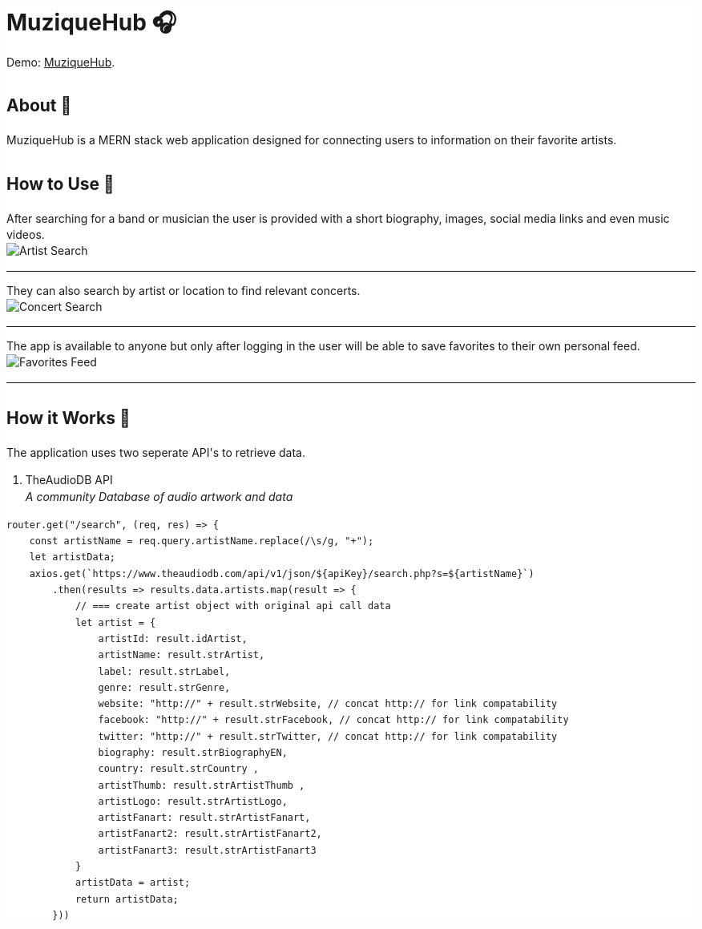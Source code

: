 # MuziqueHub 🎧

Demo: [MuziqueHub](https://project-3-music-app.herokuapp.com).
## About 📖
MuziqueHub is a MERN stack web application designed for connecting users to information on their favorite artists.

## How to Use 🤔
After searching for a band or musician the user is provided with a short biography, images, social media links and even music videos.
<br>
<img src= "https://media.giphy.com/media/kGilbQs5xJg4ZWVYwG/giphy.gif" alt="Artist Search" width="75%">
<hr>
 
They can also search by artist or location to find relevant concerts.
<br>
<img src= "https://media.giphy.com/media/lRvnnZpJQSJgsLBb7D/giphy.gif" alt="Concert Search" width="75%">
<hr>
 
The app is available to anyone but only after logging in the user will be able to save favorites to their own personal feed.
<br>
<img src= "https://media.giphy.com/media/S6HhmrC3mfmkzcBVSe/giphy.gif" alt="Favorites Feed" width="75%">
<hr>

## How it Works 🔨
The application uses two seperate API's to retrieve data.
1. TheAudioDB API <br>
*A community Database of audio artwork and data*
```
router.get("/search", (req, res) => {
    const artistName = req.query.artistName.replace(/\s/g, "+");
    let artistData;
    axios.get(`https://www.theaudiodb.com/api/v1/json/${apiKey}/search.php?s=${artistName}`)
        .then(results => results.data.artists.map(result => {
            // === create artist object with original api call data
            let artist = {
                artistId: result.idArtist,
                artistName: result.strArtist,
                label: result.strLabel,
                genre: result.strGenre,
                website: "http://" + result.strWebsite, // concat http:// for link compatability
                facebook: "http://" + result.strFacebook, // concat http:// for link compatability
                twitter: "http://" + result.strTwitter, // concat http:// for link compatability
                biography: result.strBiographyEN,
                country: result.strCountry ,
                artistThumb: result.strArtistThumb ,
                artistLogo: result.strArtistLogo,
                artistFanart: result.strArtistFanart,
                artistFanart2: result.strArtistFanart2,
                artistFanart3: result.strArtistFanart3
            }
            artistData = artist;
            return artistData;
        }))
```
